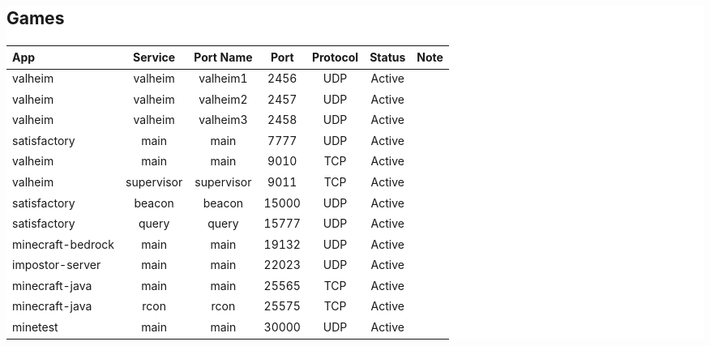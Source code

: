 ## Games

| App               |  Service   | Port Name  | Port  | Protocol | Status | Note |
| :---------------- | :--------: | :--------: | :---: | :------: | :----: | :--: |
| valheim           |  valheim   |  valheim1  | 2456  |   UDP    | Active |      |
| valheim           |  valheim   |  valheim2  | 2457  |   UDP    | Active |      |
| valheim           |  valheim   |  valheim3  | 2458  |   UDP    | Active |      |
| satisfactory      |    main    |    main    | 7777  |   UDP    | Active |      |
| valheim           |    main    |    main    | 9010  |   TCP    | Active |      |
| valheim           | supervisor | supervisor | 9011  |   TCP    | Active |      |
| satisfactory      |   beacon   |   beacon   | 15000 |   UDP    | Active |      |
| satisfactory      |   query    |   query    | 15777 |   UDP    | Active |      |
| minecraft-bedrock |    main    |    main    | 19132 |   UDP    | Active |      |
| impostor-server   |    main    |    main    | 22023 |   UDP    | Active |      |
| minecraft-java    |    main    |    main    | 25565 |   TCP    | Active |      |
| minecraft-java    |    rcon    |    rcon    | 25575 |   TCP    | Active |      |
| minetest          |    main    |    main    | 30000 |   UDP    | Active |      |
